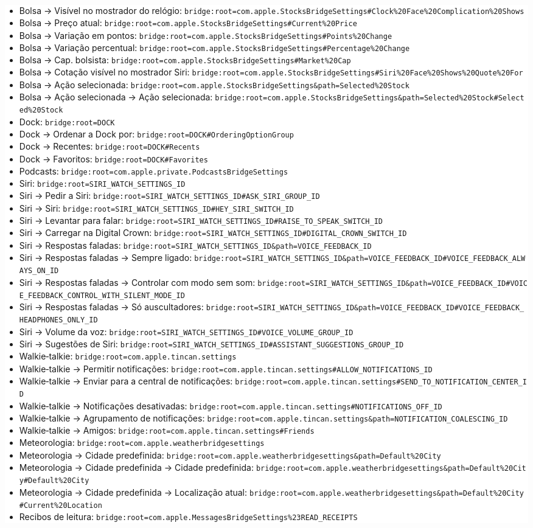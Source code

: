 - Bolsa → Visível no mostrador do relógio: `bridge:root=com.apple.StocksBridgeSettings#Clock%20Face%20Complication%20Shows`
- Bolsa → Preço atual: `bridge:root=com.apple.StocksBridgeSettings#Current%20Price`
- Bolsa → Variação em pontos: `bridge:root=com.apple.StocksBridgeSettings#Points%20Change`
- Bolsa → Variação percentual: `bridge:root=com.apple.StocksBridgeSettings#Percentage%20Change`
- Bolsa → Cap. bolsista: `bridge:root=com.apple.StocksBridgeSettings#Market%20Cap`
- Bolsa → Cotação visível no mostrador Siri: `bridge:root=com.apple.StocksBridgeSettings#Siri%20Face%20Shows%20Quote%20For`
- Bolsa → Ação selecionada: `bridge:root=com.apple.StocksBridgeSettings&path=Selected%20Stock`
- Bolsa → Ação selecionada → Ação selecionada: `bridge:root=com.apple.StocksBridgeSettings&path=Selected%20Stock#Selected%20Stock`
- Dock: `bridge:root=DOCK`
- Dock → Ordenar a Dock por: `bridge:root=DOCK#OrderingOptionGroup`
- Dock → Recentes: `bridge:root=DOCK#Recents`
- Dock → Favoritos: `bridge:root=DOCK#Favorites`
- Podcasts: `bridge:root=com.apple.private.PodcastsBridgeSettings`
- Siri: `bridge:root=SIRI_WATCH_SETTINGS_ID`
- Siri → Pedir a Siri: `bridge:root=SIRI_WATCH_SETTINGS_ID#ASK_SIRI_GROUP_ID`
- Siri → Siri: `bridge:root=SIRI_WATCH_SETTINGS_ID#HEY_SIRI_SWITCH_ID`
- Siri → Levantar para falar: `bridge:root=SIRI_WATCH_SETTINGS_ID#RAISE_TO_SPEAK_SWITCH_ID`
- Siri → Carregar na Digital Crown: `bridge:root=SIRI_WATCH_SETTINGS_ID#DIGITAL_CROWN_SWITCH_ID`
- Siri → Respostas faladas: `bridge:root=SIRI_WATCH_SETTINGS_ID&path=VOICE_FEEDBACK_ID`
- Siri → Respostas faladas → Sempre ligado: `bridge:root=SIRI_WATCH_SETTINGS_ID&path=VOICE_FEEDBACK_ID#VOICE_FEEDBACK_ALWAYS_ON_ID`
- Siri → Respostas faladas → Controlar com modo sem som: `bridge:root=SIRI_WATCH_SETTINGS_ID&path=VOICE_FEEDBACK_ID#VOICE_FEEDBACK_CONTROL_WITH_SILENT_MODE_ID`
- Siri → Respostas faladas → Só auscultadores: `bridge:root=SIRI_WATCH_SETTINGS_ID&path=VOICE_FEEDBACK_ID#VOICE_FEEDBACK_HEADPHONES_ONLY_ID`
- Siri → Volume da voz: `bridge:root=SIRI_WATCH_SETTINGS_ID#VOICE_VOLUME_GROUP_ID`
- Siri → Sugestões de Siri: `bridge:root=SIRI_WATCH_SETTINGS_ID#ASSISTANT_SUGGESTIONS_GROUP_ID`
- Walkie‑talkie: `bridge:root=com.apple.tincan.settings`
- Walkie‑talkie → Permitir notificações: `bridge:root=com.apple.tincan.settings#ALLOW_NOTIFICATIONS_ID`
- Walkie‑talkie → Enviar para a central de notificações: `bridge:root=com.apple.tincan.settings#SEND_TO_NOTIFICATION_CENTER_ID`
- Walkie‑talkie → Notificações desativadas: `bridge:root=com.apple.tincan.settings#NOTIFICATIONS_OFF_ID`
- Walkie‑talkie → Agrupamento de notificações: `bridge:root=com.apple.tincan.settings&path=NOTIFICATION_COALESCING_ID`
- Walkie‑talkie → Amigos: `bridge:root=com.apple.tincan.settings#Friends`
- Meteorologia: `bridge:root=com.apple.weatherbridgesettings`
- Meteorologia → Cidade predefinida: `bridge:root=com.apple.weatherbridgesettings&path=Default%20City`
- Meteorologia → Cidade predefinida → Cidade predefinida: `bridge:root=com.apple.weatherbridgesettings&path=Default%20City#Default%20City`
- Meteorologia → Cidade predefinida → Localização atual: `bridge:root=com.apple.weatherbridgesettings&path=Default%20City#Current%20Location`
- Recibos de leitura: `bridge:root=com.apple.MessagesBridgeSettings%23READ_RECEIPTS`
